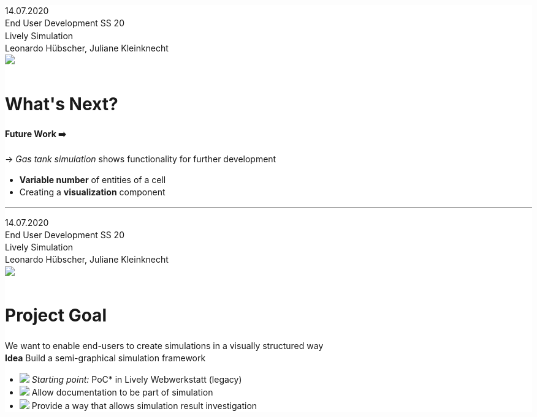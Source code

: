 
<div class="layout">
  <div class="header">
    <div class="slots">
      <div class='slot'>14.07.2020</div>
      <div class='slot'>End User Development SS 20</div>
      <div class='slot'>Lively Simulation</div>
      <div class='slot'>Leonardo Hübscher, Juliane Kleinknecht</div>
    </div>
    <image class='logo' src='https://lively-kernel.org/lively4/lively4-livelyenergy/demos/engery-sim/presentation/hpi_logo.png' />
  </div>
  <div class="content">
    <h1>What's Next?</h1>
    <div class='twoPane'>
      <div id='left'>
        <b>Future Work ➡️</b>
        <br/>
        <br/>
         &rarr; <i>Gas tank simulation</i> shows functionality for further development
          <ul>
            <li><b>Variable number</b> of entities of a cell</li>
            <li>Creating a <b>visualization</b> component</li>
          </ul>
      </div>
      <div id='right'>
        <lively-bouncing-ball id='gastank'></lively-bouncing-ball>
      </div>
    </div>
  </div>
  <div class="footer"></div>
</div>

---

<div class="layout">
  <div class="header">
    <div class="slots">
      <div class='slot'>14.07.2020</div>
      <div class='slot'>End User Development SS 20</div>
      <div class='slot'>Lively Simulation</div>
      <div class='slot'>Leonardo Hübscher, Juliane Kleinknecht</div>
    </div>
    <image class='logo' src='https://lively-kernel.org/lively4/lively4-livelyenergy/demos/engery-sim/presentation/hpi_logo.png' />
  </div>
  <div class="content">
    <h1>Project Goal</h1>
    <div id='greenBoxWrapper'>
      <div class="greenBox">
        We want to enable end-users to create simulations in a visually structured way
      </div>
    </div>
    <div class='twoPane'>
      <div id='left' style='width: 57%;'>
        <span>
          <b>Idea</b> Build a semi-graphical simulation framework
        </span>
        <ul class='no-bullets'>
          <li><img class='inline-img' src='https://lively-kernel.org/lively4/lively4-livelyenergy/demos/engery-sim/presentation/webwerkstatt.png'/> <i>Starting point:</i> PoC* in Lively Webwerkstatt (legacy)</li>
          <li><img class='inline-img' src='https://lively-kernel.org/lively4/lively4-livelyenergy/demos/engery-sim/presentation/manual.svg'/> Allow documentation to be part of simulation</li>
          <li><img class='inline-img' src='https://lively-kernel.org/lively4/lively4-livelyenergy/demos/engery-sim/presentation/investigation.svg'/> Provide a way that allows simulation result investigation </li>